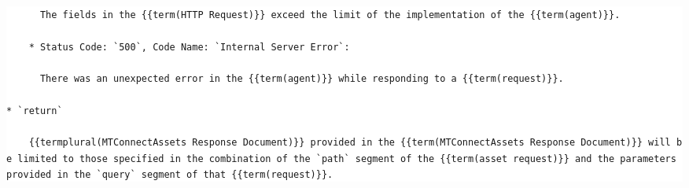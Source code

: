           The fields in the {{term(HTTP Request)}} exceed the limit of the implementation of the {{term(agent)}}.
          
        * Status Code: `500`, Code Name: `Internal Server Error`:
        
          There was an unexpected error in the {{term(agent)}} while responding to a {{term(request)}}.

    * `return`

        {{termplural(MTConnectAssets Response Document)}} provided in the {{term(MTConnectAssets Response Document)}} will be limited to those specified in the combination of the `path` segment of the {{term(asset request)}} and the parameters provided in the `query` segment of that {{term(request)}}.

